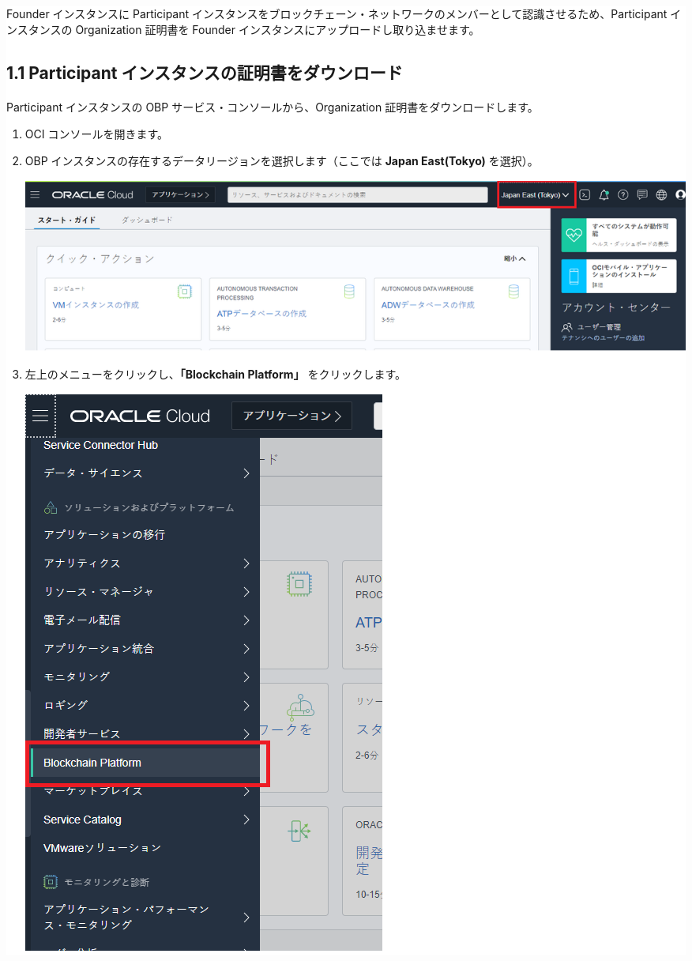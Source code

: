 Founder インスタンスに Participant インスタンスをブロックチェーン・ネットワークのメンバーとして認識させるため、Participant インスタンスの Organization 証明書を Founder インスタンスにアップロードし取り込ませます。

## 1.1 Participant インスタンスの証明書をダウンロード

Participant インスタンスの OBP サービス・コンソールから、Organization 証明書をダウンロードします。

1.  OCI コンソールを開きます。

1.  OBP インスタンスの存在するデータリージョンを選択します（ここでは **Japan East(Tokyo)** を選択）。

    ![リージョンの選択](select_region.png)

1.  左上のメニューをクリックし、**「Blockchain Platform」** をクリックします。

    ![メニューの選択](select_menu.png)
